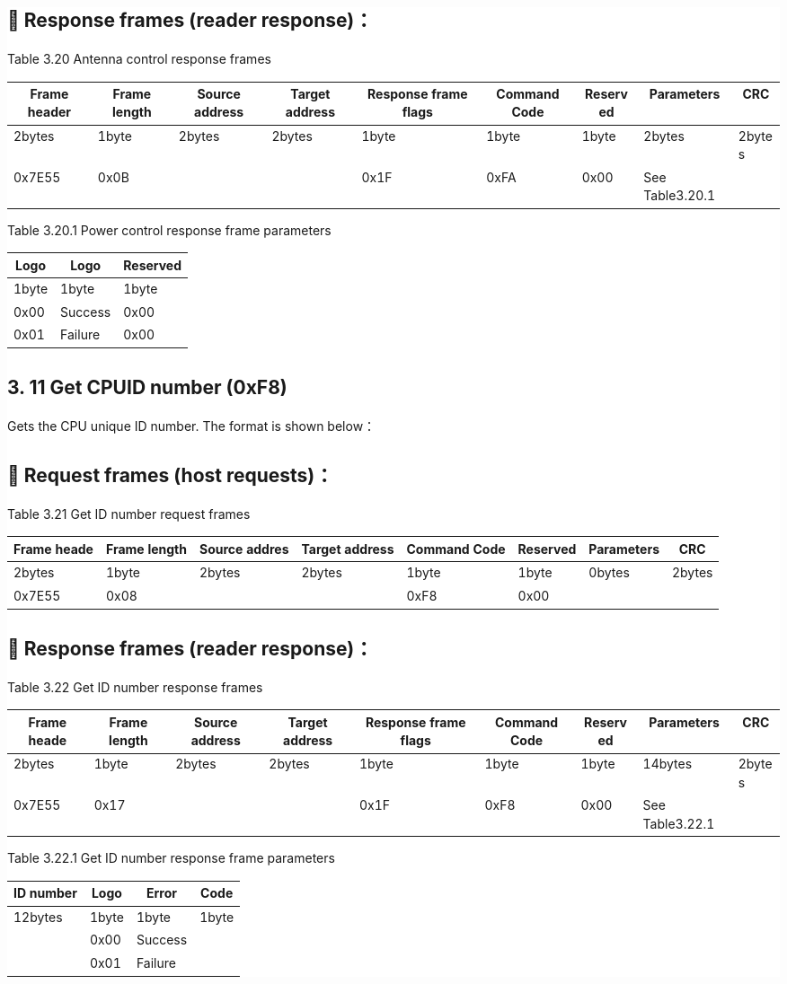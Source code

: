 ##  Response frames (reader response)：

Table 3.20 Antenna control response frames

| Frame header | Frame length | Source address | Target address | Response frame flags | Command Code | Reserved | Parameters      | CRC    |
| ------------ | ------------ | -------------- | -------------- | -------------------- | ------------ | -------- | --------------- | ------ |
| 2bytes       | 1byte        | 2bytes         | 2bytes         | 1byte                | 1byte        | 1byte    | 2bytes          | 2bytes |
| 0x7E55       | 0x0B         |                |                | 0x1F                 | 0xFA         | 0x00     | See Table3.20.1 |        |

Table 3.20.1 Power control response frame parameters

| Logo  | Logo    | Reserved |
| ----- | ------- | -------- |
| 1byte | 1byte   | 1byte    |
| 0x00  | Success | 0x00     |
| 0x01  | Failure | 0x00     |

## 3. 11 Get CPUID number (0xF8)

Gets the CPU unique ID number. The format is shown below：

##  Request frames (host requests)：

Table 3.21 Get ID number request frames

| Frame heade | Frame length | Source addres | Target address | Command Code | Reserved | Parameters | CRC    |
| ----------- | ------------ | ------------- | -------------- | ------------ | -------- | ---------- | ------ |
| 2bytes      | 1byte        | 2bytes        | 2bytes         | 1byte        | 1byte    | 0bytes     | 2bytes |
| 0x7E55      | 0x08         |               |                | 0xF8         | 0x00     |            |        |

##  Response frames (reader response)：

Table 3.22 Get ID number response frames

| Frame heade | Frame length | Source address | Target address | Response frame flags | Command Code | Reserved | Parameters      | CRC    |
| ----------- | ------------ | -------------- | -------------- | -------------------- | ------------ | -------- | --------------- | ------ |
| 2bytes      | 1byte        | 2bytes         | 2bytes         | 1byte                | 1byte        | 1byte    | 14bytes         | 2bytes |
| 0x7E55      | 0x17         |                |                | 0x1F                 | 0xF8         | 0x00     | See Table3.22.1 |        |

Table 3.22.1 Get ID number response frame parameters

| ID number | Logo  | Error   | Code  |
| --------- | ----- | ------- | ----- |
| 12bytes   | 1byte | 1byte   | 1byte |
|           | 0x00  | Success |       |
|           | 0x01  | Failure |       |
